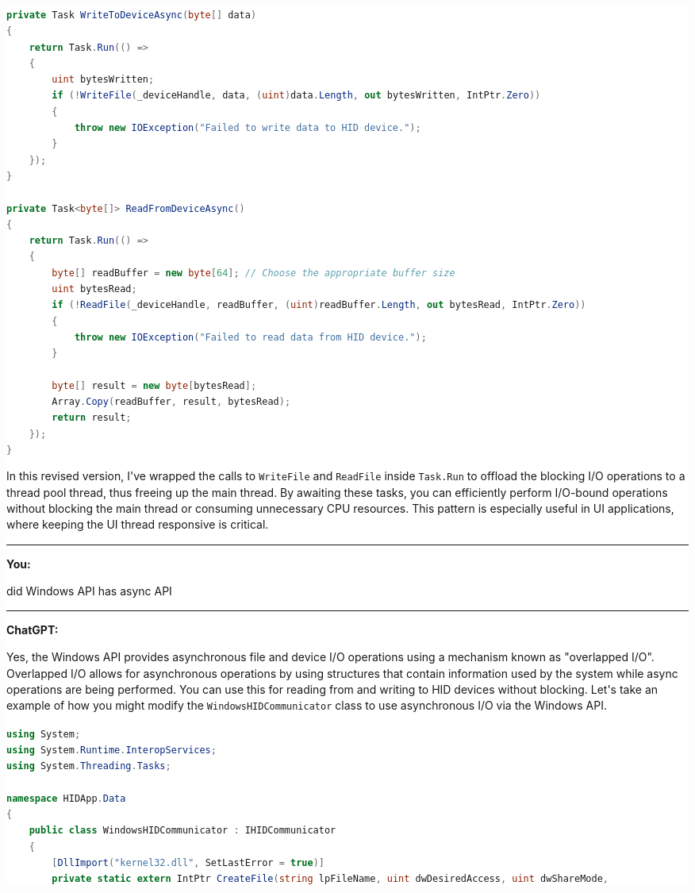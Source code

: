 ```csharp
private Task WriteToDeviceAsync(byte[] data)
{
    return Task.Run(() =>
    {
        uint bytesWritten;
        if (!WriteFile(_deviceHandle, data, (uint)data.Length, out bytesWritten, IntPtr.Zero))
        {
            throw new IOException("Failed to write data to HID device.");
        }
    });
}

private Task<byte[]> ReadFromDeviceAsync()
{
    return Task.Run(() =>
    {
        byte[] readBuffer = new byte[64]; // Choose the appropriate buffer size
        uint bytesRead;
        if (!ReadFile(_deviceHandle, readBuffer, (uint)readBuffer.Length, out bytesRead, IntPtr.Zero))
        {
            throw new IOException("Failed to read data from HID device.");
        }

        byte[] result = new byte[bytesRead];
        Array.Copy(readBuffer, result, bytesRead);
        return result;
    });
}

```
In this revised version, I've wrapped the calls to `WriteFile` and `ReadFile` inside `Task.Run` to offload the blocking I/O operations to a thread pool thread, thus freeing up the main thread. By awaiting these tasks, you can efficiently perform I/O-bound operations without blocking the main thread or consuming unnecessary CPU resources. This pattern is especially useful in UI applications, where keeping the UI thread responsive is critical.


------------------

**You:**

did  Windows API has async API

------------------

**ChatGPT:**

Yes, the Windows API provides asynchronous file and device I/O operations using a mechanism known as "overlapped I/O". Overlapped I/O allows for asynchronous operations by using structures that contain information used by the system while async operations are being performed. You can use this for reading from and writing to HID devices without blocking.
Let's take an example of how you might modify the `WindowsHIDCommunicator` class to use asynchronous I/O via the Windows API.
```csharp
using System;
using System.Runtime.InteropServices;
using System.Threading.Tasks;

namespace HIDApp.Data
{
    public class WindowsHIDCommunicator : IHIDCommunicator
    {
        [DllImport("kernel32.dll", SetLastError = true)]
        private static extern IntPtr CreateFile(string lpFileName, uint dwDesiredAccess, uint dwShareMode,
```